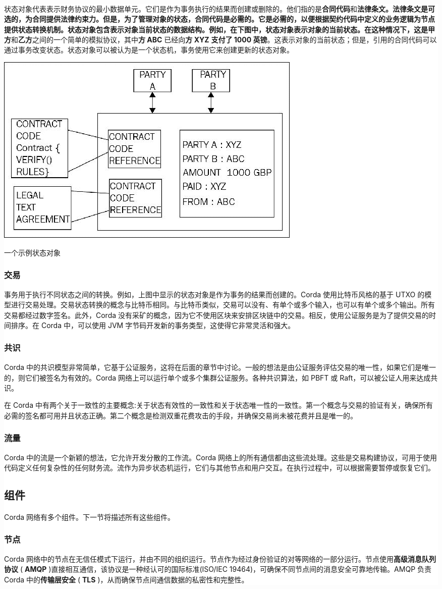 状态对象代表表示财务协议的最小数据单元。它们是作为事务执行的结果而创建或删除的。他们指的是**合同代码**和**法律条文。**法律条文是可选的，为合同提供法律约束力。但是，为了管理对象的状态，合同代码是必需的。它是必需的，以便根据契约代码中定义的业务逻辑为节点提供状态转换机制。状态对象包含表示对象当前状态的数据结构。例如，在下图中，状态对象表示对象的当前状态。在这种情况下，这是**甲方**和**乙方**之间的一个简单的模拟协议，其中**方 ABC** 已经向**方 XYZ** **支付了 1000 英镑**。这表示对象的当前状态；但是，引用的合同代码可以通过事务改变状态。状态对象可以被认为是一个状态机，事务使用它来创建更新的状态对象。

![State objects](img/B05975_09_12.jpg)

一个示例状态对象

### 交易

事务用于执行不同状态之间的转换。例如，上图中显示的状态对象是作为事务的结果而创建的。Corda 使用比特币风格的基于 UTXO 的模型进行交易处理。交易状态转换的概念与比特币相同。与比特币类似，交易可以没有、有单个或多个输入，也可以有单个或多个输出。所有交易都经过数字签名。此外，Corda 没有采矿的概念，因为它不使用区块来安排区块链中的交易。相反，使用公证服务是为了提供交易的时间排序。在 Corda 中，可以使用 JVM 字节码开发新的事务类型，这使得它非常灵活和强大。

### 共识

Corda 中的共识模型非常简单，它基于公证服务，这将在后面的章节中讨论。一般的想法是由公证服务评估交易的唯一性，如果它们是唯一的，则它们被签名为有效的。Corda 网络上可以运行单个或多个集群公证服务。各种共识算法，如 PBFT 或 Raft，可以被公证人用来达成共识。

在 Corda 中有两个关于一致性的主要概念:关于状态有效性的一致性和关于状态唯一性的一致性。第一个概念与交易的验证有关，确保所有必需的签名都可用并且状态正确。第二个概念是检测双重花费攻击的手段，并确保交易尚未被花费并且是唯一的。

### 流量

Corda 中的流是一个新颖的想法，它允许开发分散的工作流。Corda 网络上的所有通信都由这些流处理。这些是交易构建协议，可用于使用代码定义任何复杂性的任何财务流。流作为异步状态机运行，它们与其他节点和用户交互。在执行过程中，可以根据需要暂停或恢复它们。

## 组件

Corda 网络有多个组件。下一节将描述所有这些组件。

### 节点

Corda 网络中的节点在无信任模式下运行，并由不同的组织运行。节点作为经过身份验证的对等网络的一部分运行。节点使用**高级消息队列协议** ( **AMQP** )直接相互通信，该协议是一种经认可的国际标准(ISO/IEC 19464)，可确保不同节点间的消息安全可靠地传输。AMQP 负责 Corda 中的**传输层安全** ( **TLS** )，从而确保节点间通信数据的私密性和完整性。
